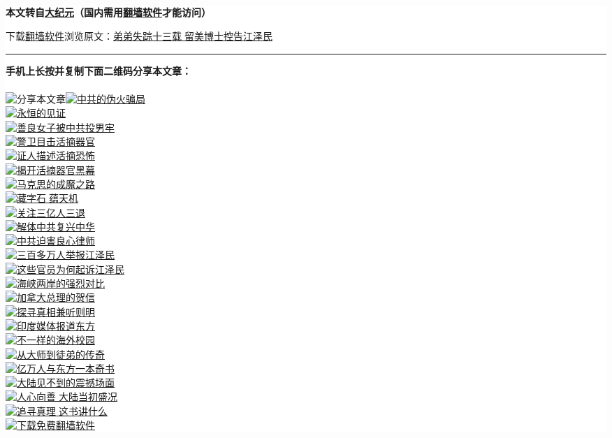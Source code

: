 <strong>本文转自<a href="https://www.epochtimes.com">大纪元</a>（国内需用<a href="https://github.com/1992513/www/blob/master/README.md#8">翻墙软件</a>才能访问）</strong><p>下载<a href="https://github.com/1992513/www/blob/master/README.md#8">翻墙软件</a>浏览原文：<a href="https://www.epochtimes.com/gb/16/9/6/n8270715.htm">弟弟失踪十三载 留美博士控告江泽民</a></p><hr>
<strong>手机上长按并复制下面二维码分享本文章：</strong><br><br><img src="https://quickchart.io/qr?size=256&text=https://github.com/1992513/djy/blob/master/gb/16/9/6/n8270715.md%231" title="分享本文章"></td><td VALIGN=TOP><a href="https://github.com/1992513/djy/blob/master/gb/16/1/21/n4622075.md?dfh#1" target="_blank"><img src="https://raw.githubusercontent.com/1992513/djy/master/gb/300/wei-f1.jpg" title="中共的伪火骗局"  alt="中共的伪火骗局"></a><br><a href="https://github.com/1992513/www/blob/master/README.md?dfh#9" target="_blank"><img src="https://raw.githubusercontent.com/1992513/djy/master/gb/300/yong-h.jpg" title="永恒的见证"  alt="永恒的见证"></a><br><a href="https://github.com/1992513/djy/blob/master/gb/13/9/29/n3974789.md?dfh#1" target="_blank"><img src="https://raw.githubusercontent.com/1992513/djy/master/gb/300/shang-lnz.jpg" title="善良女子被中共投男牢"  alt="善良女子被中共投男牢"></a><br><a href="https://github.com/1992513/djy/blob/master/gb/16/3/16/n4663449.md?dfh#1" target="_blank"><img src="https://raw.githubusercontent.com/1992513/djy/master/gb/300/huo-z3.jpg" title="警卫目击活摘器官"  alt="警卫目击活摘器官"></a><br><a href="https://github.com/1992513/djy/blob/master/gb/16/8/7/n8177641.md?dfh#1" target="_blank"><img src="https://raw.githubusercontent.com/1992513/djy/master/gb/300/huo-z4.jpg" title="证人描述活摘恐怖"  alt="证人描述活摘恐怖"></a><br><a href="https://github.com/1992513/djy/blob/master/gb/10/4/19/n2881569.md?dfh#1" target="_blank"><img src="https://raw.githubusercontent.com/1992513/djy/master/gb/300/huo-z1.jpg" title="揭开活摘器官黑幕"  alt="揭开活摘器官黑幕"></a><br><a href="https://github.com/1992513/djy/blob/master/gb/10/11/7/n3077476.md?dfh#1" target="_blank"><img src="https://raw.githubusercontent.com/1992513/djy/master/gb/300/ma-ks.jpg" title="马克思的成魔之路"  alt="马克思的成魔之路"></a><br><a href="https://github.com/1992513/djy/blob/master/gb/14/6/9/n4173977.md?dfh#1" target="_blank"><img src="https://raw.githubusercontent.com/1992513/djy/master/gb/300/chang-zs.jpg" title="藏字石 蕴天机"  alt="藏字石 蕴天机"></a><br><a href="https://github.com/1992513/djy/blob/master/gb/18/5/10/n10381511.md?dfh#1" target="_blank"><img src="https://raw.githubusercontent.com/1992513/djy/master/gb/300/st1.jpg" title="关注三亿人三退"  alt="关注三亿人三退"></a><br><a href="https://github.com/1992513/djy/blob/master/gb/18/3/21/n10237682.md?dfh#1" target="_blank"><img src="https://raw.githubusercontent.com/1992513/djy/master/gb/300/jie-t.jpg" title="解体中共复兴中华"  alt="解体中共复兴中华"></a><br><a href="https://github.com/1992513/djy/blob/master/gb/9/2/9/n2422991.md?dfh#1" target="_blank"><img src="https://raw.githubusercontent.com/1992513/djy/master/gb/300/gao-zs.jpg" title="中共迫害良心律师"  alt="中共迫害良心律师"></a><br><a href="https://github.com/1992513/djy/blob/master/gb/18/12/9/n10900044.md?dfh#1" target="_blank"><img src="https://raw.githubusercontent.com/1992513/djy/master/gb/300/sj1.jpg" title="三百多万人举报江泽民"  alt="三百多万人举报江泽民"></a><br><a href="https://github.com/1992513/djy/blob/master/gb/18/8/28/n10672014.md?dfh#1" target="_blank"><img src="https://raw.githubusercontent.com/1992513/djy/master/gb/300/sj2.jpg" title="这些官员为何起诉江泽民"  alt="这些官员为何起诉江泽民"></a><br><a href="https://github.com/1992513/djy/blob/master/gb/8/12/18/n2367165.md?dfh#1" target="_blank"><img src="https://raw.githubusercontent.com/1992513/djy/master/gb/300/liangan.jpg" title="海峡两岸的强烈对比"  alt="海峡两岸的强烈对比"></a><br><a href="https://github.com/1992513/djy/blob/master/gb/15/12/10/n4593139.md?dfh#1" target="_blank"><img src="https://raw.githubusercontent.com/1992513/djy/master/gb/300/jia-ndzl.jpg" title="加拿大总理的贺信"  alt="加拿大总理的贺信"></a><br><a href="https://github.com/1992513/djy/blob/master/gb/11/6/17/n3289382.md?dfh#1" target="_blank"><img src="https://raw.githubusercontent.com/1992513/djy/master/gb/300/xiao-wd.jpg" title="探寻真相兼听则明"  alt="探寻真相兼听则明"></a><br><a href="https://github.com/1992513/djy/blob/master/gb/18/10/27/n10812623.md?dfh#1" target="_blank"><img src="https://raw.githubusercontent.com/1992513/djy/master/gb/300/yindu.jpg" title="印度媒体报道东方"  alt="印度媒体报道东方"></a><br><a href="https://github.com/1992513/djy/blob/master/gb/18/6/9/n10469652.md?dfh#1" target="_blank"><img src="https://raw.githubusercontent.com/1992513/djy/master/gb/300/xie-j.jpg" title="不一样的海外校园"  alt="不一样的海外校园"></a><br><a href="https://github.com/1992513/djy/blob/master/gb/7/4/5/n1669415.md?dfh#1" target="_blank"><img src="https://raw.githubusercontent.com/1992513/djy/master/gb/300/li-up.jpg" title="从大师到徒弟的传奇"  alt="从大师到徒弟的传奇"></a><br><a href="https://github.com/1992513/djy/blob/master/gb/17/5/26/n9191512.md?dfh#1" target="_blank"><img src="https://raw.githubusercontent.com/1992513/djy/master/gb/300/zfl2.jpg" title="亿万人与东方一本奇书"  alt="亿万人与东方一本奇书"></a><br><a href="https://github.com/1992513/djy/blob/master/gb/13/11/27/n4020290.md?dfh#1" target="_blank"><img src="https://raw.githubusercontent.com/1992513/djy/master/gb/300/zhen-h.jpg" title="大陆见不到的震撼场面"  alt="大陆见不到的震撼场面"></a><br><a href="https://github.com/1992513/djy/blob/master/gb/15/7/17/n4482910.md?dfh#1" target="_blank"><img src="https://raw.githubusercontent.com/1992513/djy/master/gb/300/dalu-sk.jpg" title="人心向善 大陆当初盛况"  alt="人心向善 大陆当初盛况"></a><br><a href="https://github.com/1992513/djy/blob/master/gb/19/1/5/n10955468.md?dfh#1" target="_blank"><img src="https://raw.githubusercontent.com/1992513/djy/master/gb/300/zfl1.jpg" title="追寻真理 这书讲什么"  alt="追寻真理 这书讲什么"></a><br><a href="https://github.com/1992513/www/blob/master/README.md?dfh#1" target="_blank"><img src="https://raw.githubusercontent.com/1992513/djy/master/gb/300/fq1.jpg" title="下载免费翻墙软件"  alt="下载免费翻墙软件"></a><br></td></tr></table>
